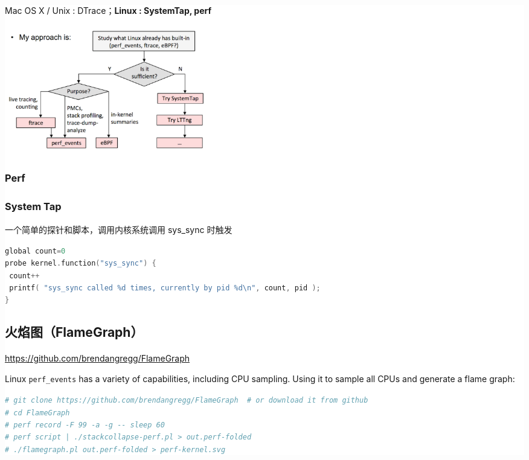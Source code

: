 Mac OS X / Unix : DTrace；**Linux : SystemTap, perf**

<img src="pics/profile_flow.png" alt="profile flow" style="zoom:33%;" />

### Perf



### System Tap

 一个简单的探针和脚本，调用内核系统调用 sys_sync 时触发

```c
global count=0
probe kernel.function("sys_sync") {
 count++
 printf( "sys_sync called %d times, currently by pid %d\n", count, pid );
}
```



## 火焰图（FlameGraph）

https://github.com/brendangregg/FlameGraph

Linux `perf_events` has a variety of capabilities, including CPU sampling. Using it to sample all CPUs and generate a flame graph:

```bash
# git clone https://github.com/brendangregg/FlameGraph  # or download it from github
# cd FlameGraph
# perf record -F 99 -a -g -- sleep 60
# perf script | ./stackcollapse-perf.pl > out.perf-folded
# ./flamegraph.pl out.perf-folded > perf-kernel.svg
```

